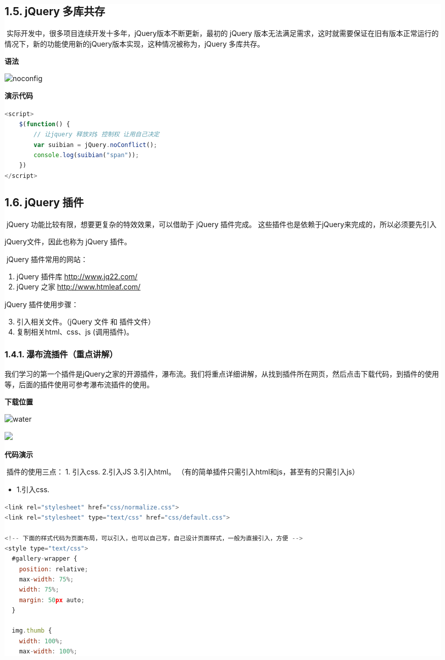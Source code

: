 ## 1.5.  jQuery 多库共存

​	实际开发中，很多项目连续开发十多年，jQuery版本不断更新，最初的 jQuery 版本无法满足需求，这时就需要保证在旧有版本正常运行的情况下，新的功能使用新的jQuery版本实现，这种情况被称为，jQuery 多库共存。

**语法**

![noconfig](https://raw.githubusercontent.com/anchuanyuan/TuChuangForITX/main/image/202007/06/222213-737328.png)

**演示代码**

```javascript
<script>
	$(function() {
  		// 让jquery 释放对$ 控制权 让用自己决定
  		var suibian = jQuery.noConflict();
  		console.log(suibian("span"));
	})
</script>
```

## 1.6.  jQuery 插件

​	jQuery 功能比较有限，想要更复杂的特效效果，可以借助于 jQuery 插件完成。 这些插件也是依赖于jQuery来完成的，所以必须要先引入

jQuery文件，因此也称为 jQuery 插件。

​	jQuery 插件常用的网站：

1.  jQuery 插件库  http://www.jq22.com/     
2.  jQuery 之家   http://www.htmleaf.com/ 

   jQuery 插件使用步骤：

3.  引入相关文件。（jQuery 文件 和 插件文件）    
4.  复制相关html、css、js (调用插件)。

### 1.4.1.  瀑布流插件（重点讲解）

​	我们学习的第一个插件是jQuery之家的开源插件，瀑布流。我们将重点详细讲解，从找到插件所在网页，然后点击下载代码，到插件的使用等，后面的插件使用可参考瀑布流插件的使用。

**下载位置**

![water](https://raw.githubusercontent.com/anchuanyuan/TuChuangForITX/main/image/202007/06/222217-485312.png)

![](https://raw.githubusercontent.com/anchuanyuan/TuChuangForITX/main/image/202007/06/222219-844277.png)

**代码演示**

​	插件的使用三点：   1. 引入css.           2.引入JS            3.引入html。 （有的简单插件只需引入html和js，甚至有的只需引入js）

- 1.引入css.

```javascript
<link rel="stylesheet" href="css/normalize.css">
<link rel="stylesheet" type="text/css" href="css/default.css">
  
<!-- 下面的样式代码为页面布局，可以引入，也可以自己写，自己设计页面样式，一般为直接引入，方便 -->
<style type="text/css">
  #gallery-wrapper {
    position: relative;
    max-width: 75%;
    width: 75%;
    margin: 50px auto;
  }

  img.thumb {
    width: 100%;
    max-width: 100%;
```